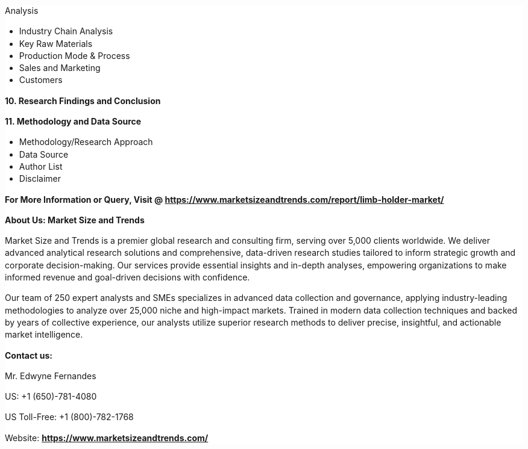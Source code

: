 Analysis</strong></p><ul><li>Industry Chain Analysis</li><li>Key Raw Materials</li><li>Production Mode &amp; Process</li><li>Sales and Marketing</li><li>Customers</li></ul><p><strong>10. Research Findings and Conclusion</strong></p><p><strong>11. Methodology and Data Source</strong></p><ul><li>Methodology/Research Approach</li><li>Data Source</li><li>Author List</li><li>Disclaimer</li></ul></p><p><strong>For More Information or Query, Visit @ <a href="https://www.marketsizeandtrends.com/report/limb-holder-market/">https://www.marketsizeandtrends.com/report/limb-holder-market/</a></strong></p><p><strong>About Us: Market Size and Trends</strong></p><p>Market Size and Trends is a premier global research and consulting firm, serving over 5,000 clients worldwide. We deliver advanced analytical research solutions and comprehensive, data-driven research studies tailored to inform strategic growth and corporate decision-making. Our services provide essential insights and in-depth analyses, empowering organizations to make informed revenue and goal-driven decisions with confidence.</p><p>Our team of 250 expert analysts and SMEs specializes in advanced data collection and governance, applying industry-leading methodologies to analyze over 25,000 niche and high-impact markets. Trained in modern data collection techniques and backed by years of collective experience, our analysts utilize superior research methods to deliver precise, insightful, and actionable market intelligence.</p><p><strong>Contact us:</strong></p><p>Mr. Edwyne Fernandes</p><p>US: +1 (650)-781-4080</p><p>US Toll-Free: +1 (800)-782-1768</p><p>Website: <strong><a href="https://www.marketsizeandtrends.com/">https://www.marketsizeandtrends.com/</a></strong></p>
